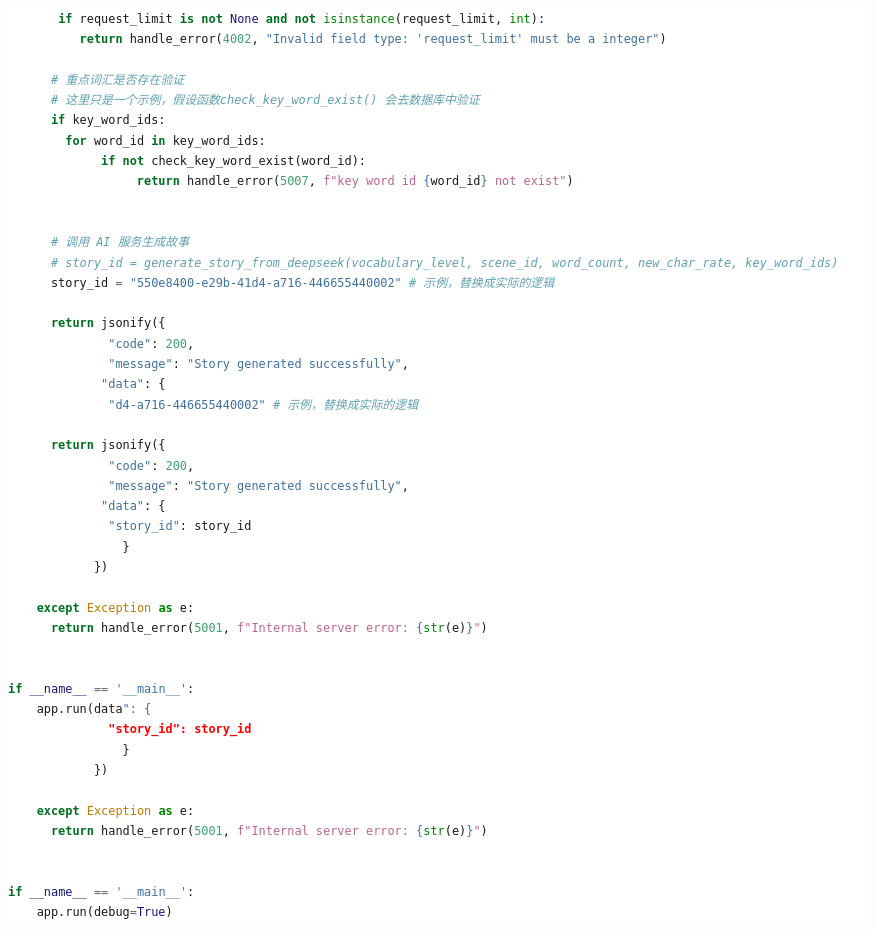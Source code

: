 ```python
       if request_limit is not None and not isinstance(request_limit, int):
          return handle_error(4002, "Invalid field type: 'request_limit' must be a integer")

      # 重点词汇是否存在验证
      # 这里只是一个示例，假设函数check_key_word_exist() 会去数据库中验证
      if key_word_ids:
        for word_id in key_word_ids:
             if not check_key_word_exist(word_id):
                  return handle_error(5007, f"key word id {word_id} not exist")


      # 调用 AI 服务生成故事
      # story_id = generate_story_from_deepseek(vocabulary_level, scene_id, word_count, new_char_rate, key_word_ids)
      story_id = "550e8400-e29b-41d4-a716-446655440002" # 示例，替换成实际的逻辑

      return jsonify({
              "code": 200,
              "message": "Story generated successfully",
             "data": {
              "d4-a716-446655440002" # 示例，替换成实际的逻辑

      return jsonify({
              "code": 200,
              "message": "Story generated successfully",
             "data": {
              "story_id": story_id
                }
            })

    except Exception as e:
      return handle_error(5001, f"Internal server error: {str(e)}")


if __name__ == '__main__':
    app.run(data": {
              "story_id": story_id
                }
            })

    except Exception as e:
      return handle_error(5001, f"Internal server error: {str(e)}")


if __name__ == '__main__':
    app.run(debug=True)

```